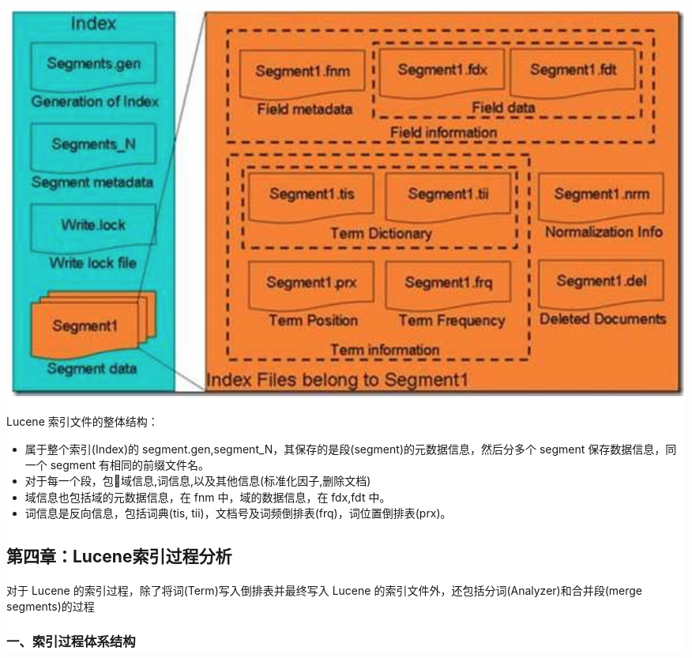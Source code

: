 ![](/img/notes/search/lucenePrincipleAndCodeAnalysis/index_structure.png)

Lucene 索引文件的整体结构：

*  属于整个索引(Index)的 segment.gen,segment_N，其保存的是段(segment)的元数据信息，然后分多个 segment 保存数据信息，同一个 segment 有相同的前缀文件名。
*  对于每一个段，包􏰀域信息,词信息,以及其他信息(标准化因子,删除文档)
*  域信息也包括域的元数据信息，在 fnm 中，域的数据信息，在 fdx,fdt 中。
*  词信息是反向信息，包括词典(tis, tii)，文档号及词频倒排表(frq)，词位置倒排表(prx)。

## 第四章：Lucene索引过程分析

对于 Lucene 的索引过程，除了将词(Term)写入倒排表并最终写入 Lucene 的索引文件外，还包括分词(Analyzer)和合并段(merge segments)的过程

### 一、索引过程体系结构
